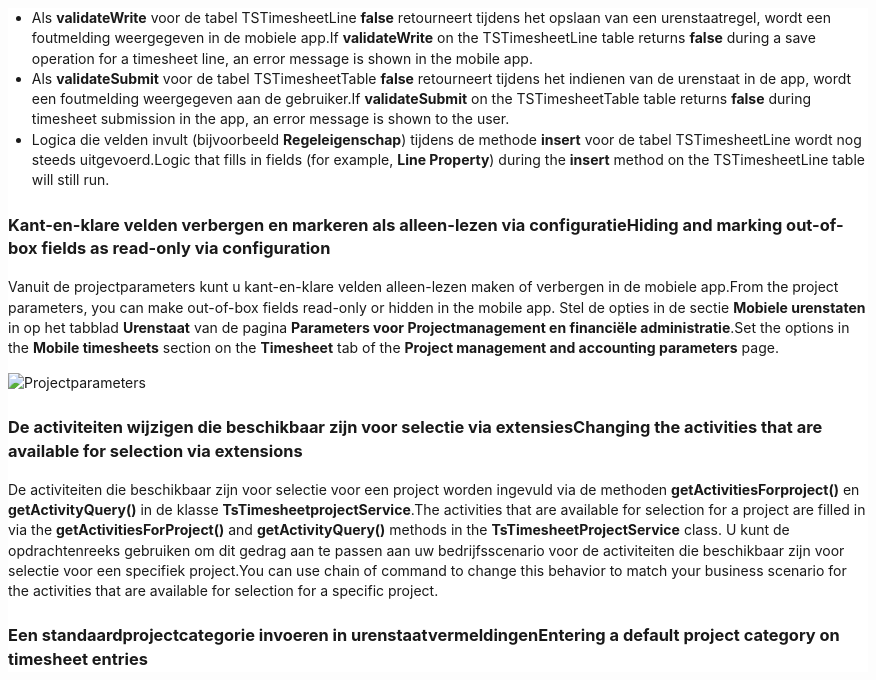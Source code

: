 - <span data-ttu-id="f733d-272">Als **validateWrite** voor de tabel TSTimesheetLine **false** retourneert tijdens het opslaan van een urenstaatregel, wordt een foutmelding weergegeven in de mobiele app.</span><span class="sxs-lookup"><span data-stu-id="f733d-272">If **validateWrite** on the TSTimesheetLine table returns **false** during a save operation for a timesheet line, an error message is shown in the mobile app.</span></span>
- <span data-ttu-id="f733d-273">Als **validateSubmit** voor de tabel TSTimesheetTable **false** retourneert tijdens het indienen van de urenstaat in de app, wordt een foutmelding weergegeven aan de gebruiker.</span><span class="sxs-lookup"><span data-stu-id="f733d-273">If **validateSubmit** on the TSTimesheetTable table returns **false** during timesheet submission in the app, an error message is shown to the user.</span></span>
- <span data-ttu-id="f733d-274">Logica die velden invult (bijvoorbeeld **Regeleigenschap**) tijdens de methode **insert** voor de tabel TSTimesheetLine wordt nog steeds uitgevoerd.</span><span class="sxs-lookup"><span data-stu-id="f733d-274">Logic that fills in fields (for example, **Line Property**) during the **insert** method on the TSTimesheetLine table will still run.</span></span>

### <a name="hiding-and-marking-out-of-box-fields-as-read-only-via-configuration"></a><span data-ttu-id="f733d-275">Kant-en-klare velden verbergen en markeren als alleen-lezen via configuratie</span><span class="sxs-lookup"><span data-stu-id="f733d-275">Hiding and marking out-of-box fields as read-only via configuration</span></span>

<span data-ttu-id="f733d-276">Vanuit de projectparameters kunt u kant-en-klare velden alleen-lezen maken of verbergen in de mobiele app.</span><span class="sxs-lookup"><span data-stu-id="f733d-276">From the project parameters, you can make out-of-box fields read-only or hidden in the mobile app.</span></span> <span data-ttu-id="f733d-277">Stel de opties in de sectie **Mobiele urenstaten** in op het tabblad **Urenstaat** van de pagina **Parameters voor Projectmanagement en financiële administratie**.</span><span class="sxs-lookup"><span data-stu-id="f733d-277">Set the options in the **Mobile timesheets** section on the **Timesheet** tab of the **Project management and accounting parameters** page.</span></span>

![Projectparameters](media/5753b8ecccd1d8bb2b002dd538b3f762.png)

### <a name="changing-the-activities-that-are-available-for-selection-via-extensions"></a><span data-ttu-id="f733d-279">De activiteiten wijzigen die beschikbaar zijn voor selectie via extensies</span><span class="sxs-lookup"><span data-stu-id="f733d-279">Changing the activities that are available for selection via extensions</span></span>

<span data-ttu-id="f733d-280">De activiteiten die beschikbaar zijn voor selectie voor een project worden ingevuld via de methoden **getActivitiesForproject()** en **getActivityQuery()** in de klasse **TsTimesheetprojectService**.</span><span class="sxs-lookup"><span data-stu-id="f733d-280">The activities that are available for selection for a project are filled in via the **getActivitiesForProject()** and **getActivityQuery()** methods in the **TsTimesheetProjectService** class.</span></span> <span data-ttu-id="f733d-281">U kunt de opdrachtenreeks gebruiken om dit gedrag aan te passen aan uw bedrijfsscenario voor de activiteiten die beschikbaar zijn voor selectie voor een specifiek project.</span><span class="sxs-lookup"><span data-stu-id="f733d-281">You can use chain of command to change this behavior to match your business scenario for the activities that are available for selection for a specific project.</span></span>

### <a name="entering-a-default-project-category-on-timesheet-entries"></a><span data-ttu-id="f733d-282">Een standaardprojectcategorie invoeren in urenstaatvermeldingen</span><span class="sxs-lookup"><span data-stu-id="f733d-282">Entering a default project category on timesheet entries</span></span>
